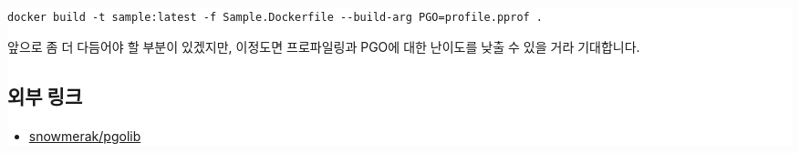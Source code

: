 ```shell
docker build -t sample:latest -f Sample.Dockerfile --build-arg PGO=profile.pprof .
```

앞으로 좀 더 다듬어야 할 부분이 있겠지만, 이정도면 프로파일링과 PGO에 대한 난이도를 낮출 수 있을 거라 기대합니다.

## 외부 링크

- [snowmerak/pgolib](https://github.com/snowmerak/pgolib)
